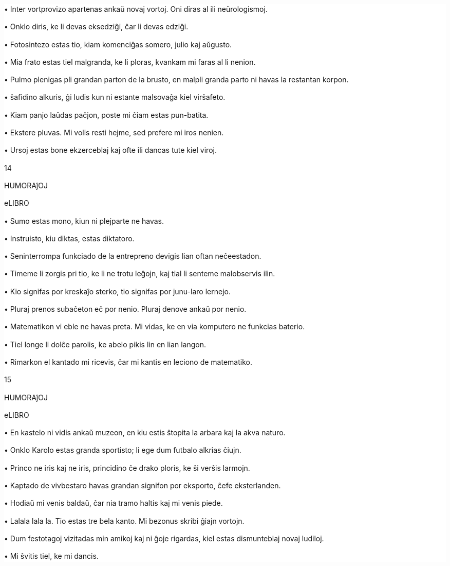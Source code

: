 • Inter vortprovizo apartenas ankaŭ novaj vortoj. Oni diras al ili neŭrologismoj. 

• Onklo diris, ke li devas eksedziĝi, ĉar li devas edziĝi. 

• Fotosintezo estas tio, kiam komenciĝas somero, julio kaj aŭgusto. 

• Mia frato estas tiel malgranda, ke li ploras, kvankam mi faras al li nenion. 

• Pulmo plenigas pli grandan parton de la brusto, en malpli granda parto ni havas la restantan korpon. 

• ŝafidino alkuris, ĝi ludis kun ni estante malsovaĝa kiel virŝafeto. 

• Kiam panjo laŭdas paĉjon, poste mi ĉiam estas pun-batita. 

• Ekstere pluvas. Mi volis resti hejme, sed prefere mi iros nenien. 

• Ursoj estas bone ekzerceblaj kaj ofte ili dancas tute kiel viroj. 

14

HUMORAĵOJ

eLIBRO

• Sumo estas mono, kiun ni plejparte ne havas. 

• Instruisto, kiu diktas, estas diktatoro. 

• Seninterrompa funkciado de la entrepreno devigis lian oftan neĉeestadon. 

• Timeme li zorgis pri tio, ke li ne trotu leĝojn, kaj tial li senteme malobservis ilin. 

• Kio signifas por kreskaĵo sterko, tio signifas por junu-laro lernejo. 

• Pluraj prenos subaĉeton eĉ por nenio. Pluraj denove ankaŭ por nenio. 

• Matematikon vi eble ne havas preta. Mi vidas, ke en via komputero ne funkcias baterio. 

• Tiel longe li dolĉe parolis, ke abelo pikis lin en lian langon. 

• Rimarkon el kantado mi ricevis, ĉar mi kantis en leciono de matematiko. 

15

HUMORAĵOJ

eLIBRO

• En kastelo ni vidis ankaŭ muzeon, en kiu estis ŝtopita la arbara kaj la akva naturo. 

• Onklo Karolo estas granda sportisto; li ege dum futbalo alkrias ĉiujn. 

• Princo ne iris kaj ne iris, princidino ĉe drako ploris, ke ŝi verŝis larmojn. 

• Kaptado de vivbestaro havas grandan signifon por eksporto, ĉefe eksterlanden. 

• Hodiaŭ mi venis baldaŭ, ĉar nia tramo haltis kaj mi venis piede. 

• Lalala lala la. Tio estas tre bela kanto. Mi bezonus skribi ĝiajn vortojn. 

• Dum festotagoj vizitadas min amikoj kaj ni ĝoje rigardas, kiel estas dismunteblaj novaj ludiloj. 

• Mi ŝvitis tiel, ke mi dancis. 
